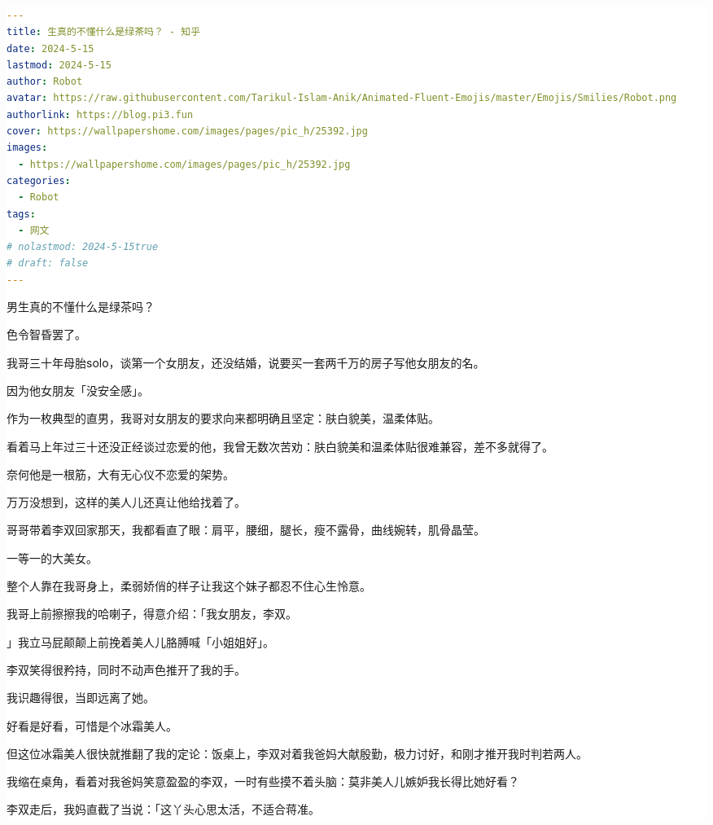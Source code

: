 ```yaml
---
title: 生真的不懂什么是绿茶吗？ - 知乎
date: 2024-5-15
lastmod: 2024-5-15
author: Robot
avatar: https://raw.githubusercontent.com/Tarikul-Islam-Anik/Animated-Fluent-Emojis/master/Emojis/Smilies/Robot.png
authorlink: https://blog.pi3.fun
cover: https://wallpapershome.com/images/pages/pic_h/25392.jpg
images:
  - https://wallpapershome.com/images/pages/pic_h/25392.jpg
categories:
  - Robot
tags:
  - 网文
# nolastmod: 2024-5-15true
# draft: false
---
```




男生真的不懂什么是绿茶吗？

色令智昏罢了。

我哥三十年母胎solo，谈第一个女朋友，还没结婚，说要买一套两千万的房子写他女朋友的名。

因为他女朋友「没安全感」。

作为一枚典型的直男，我哥对女朋友的要求向来都明确且坚定：肤白貌美，温柔体贴。

看着马上年过三十还没正经谈过恋爱的他，我曾无数次苦劝：肤白貌美和温柔体贴很难兼容，差不多就得了。

奈何他是一根筋，大有无心仪不恋爱的架势。

万万没想到，这样的美人儿还真让他给找着了。

哥哥带着李双回家那天，我都看直了眼：肩平，腰细，腿长，瘦不露骨，曲线婉转，肌骨晶莹。

一等一的大美女。

整个人靠在我哥身上，柔弱娇俏的样子让我这个妹子都忍不住心生怜意。

我哥上前擦擦我的哈喇子，得意介绍：「我女朋友，李双。

」我立马屁颠颠上前挽着美人儿胳膊喊「小姐姐好」。

李双笑得很矜持，同时不动声色推开了我的手。

我识趣得很，当即远离了她。

好看是好看，可惜是个冰霜美人。

但这位冰霜美人很快就推翻了我的定论：饭桌上，李双对着我爸妈大献殷勤，极力讨好，和刚才推开我时判若两人。

我缩在桌角，看着对我爸妈笑意盈盈的李双，一时有些摸不着头脑：莫非美人儿嫉妒我长得比她好看？

李双走后，我妈直截了当说：「这丫头心思太活，不适合蒋准。
